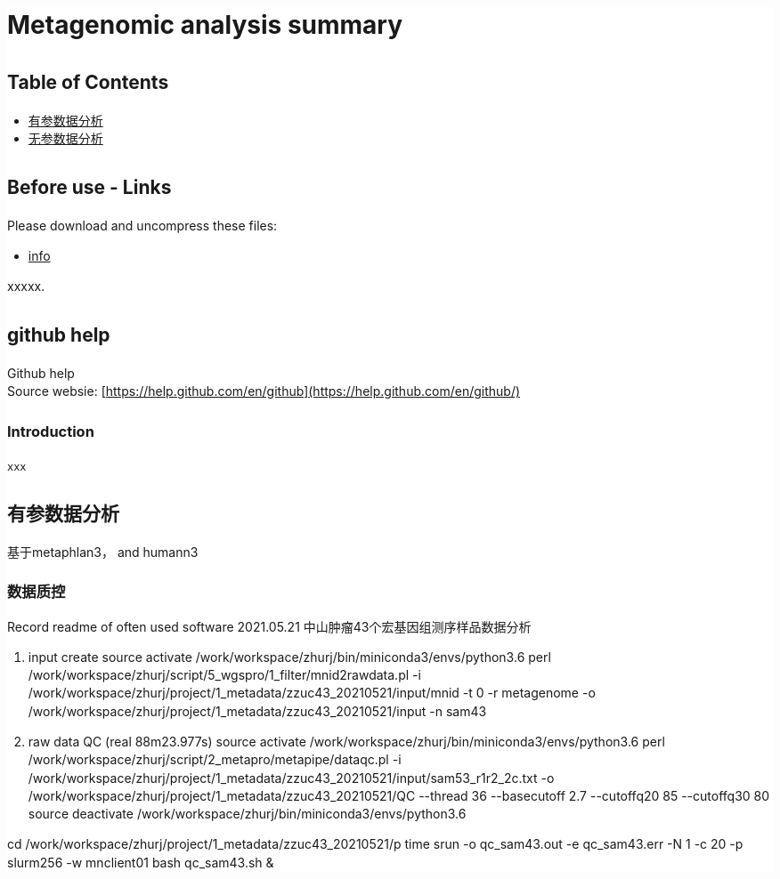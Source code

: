 # Metagenomic analysis summary

## Table of Contents


- [有参数据分析](#有参数据分析)
- [无参数据分析](#无参数据分析)



## Before use - Links
Please download and uncompress these files:
- [info](link)<br>
<p align="left">xxxxx.</p>

## github help
Github help<br>
Source websie: [https://help.github.com/en/github](https://help.github.com/en/github/)<br>
### Introduction
```
xxx
```

## 有参数据分析
基于metaphlan3， and humann3

### 数据质控
```
```


Record readme of often used software
2021.05.21
中山肿瘤43个宏基因组测序样品数据分析



1. input create
source activate /work/workspace/zhurj/bin/miniconda3/envs/python3.6
perl /work/workspace/zhurj/script/5_wgspro/1_filter/mnid2rawdata.pl -i /work/workspace/zhurj/project/1_metadata/zzuc43_20210521/input/mnid -t 0 -r metagenome -o /work/workspace/zhurj/project/1_metadata/zzuc43_20210521/input -n sam43

2. raw data QC (real    88m23.977s)
source activate /work/workspace/zhurj/bin/miniconda3/envs/python3.6
perl /work/workspace/zhurj/script/2_metapro/metapipe/dataqc.pl -i /work/workspace/zhurj/project/1_metadata/zzuc43_20210521/input/sam53_r1r2_2c.txt -o /work/workspace/zhurj/project/1_metadata/zzuc43_20210521/QC --thread 36 --basecutoff 2.7  --cutoffq20 85 --cutoffq30 80
source deactivate /work/workspace/zhurj/bin/miniconda3/envs/python3.6

cd /work/workspace/zhurj/project/1_metadata/zzuc43_20210521/p
time srun -o qc_sam43.out -e qc_sam43.err -N 1 -c 20 -p slurm256 -w mnclient01 bash qc_sam43.sh &
